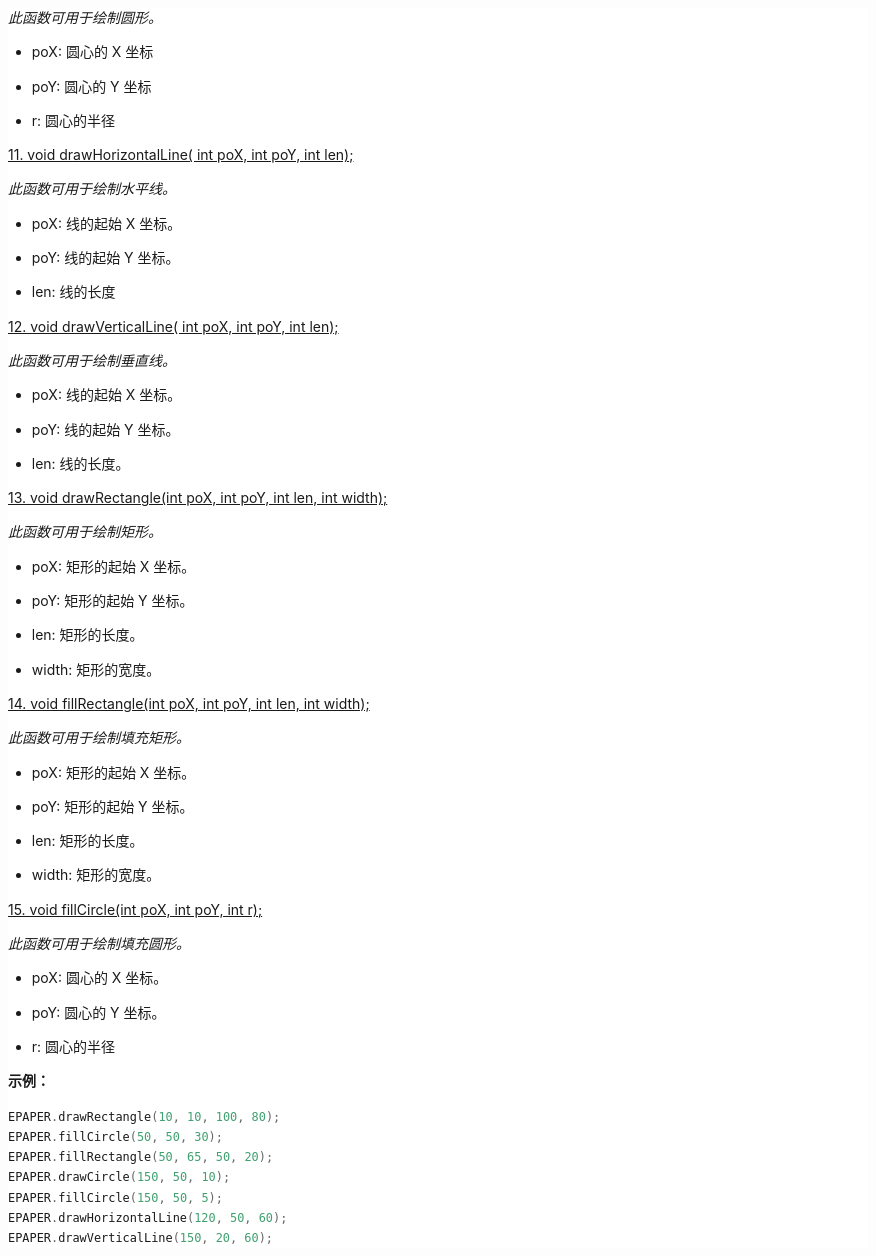 _此函数可用于绘制圆形。_

* poX: 圆心的 X 坐标

* poY: 圆心的 Y 坐标
* r: 圆心的半径

<u>11. void drawHorizontalLine( int poX, int poY, int len);</u>

_此函数可用于绘制水平线。_

* poX: 线的起始 X 坐标。

* poY: 线的起始 Y 坐标。

* len: 线的长度

<u>12. void drawVerticalLine( int poX, int poY, int len);</u>

_此函数可用于绘制垂直线。_

* poX: 线的起始 X 坐标。

* poY: 线的起始 Y 坐标。

* len: 线的长度。

<u>13. void drawRectangle(int poX, int poY, int len, int width);</u>

_此函数可用于绘制矩形。_

* poX: 矩形的起始 X 坐标。

* poY: 矩形的起始 Y 坐标。

* len: 矩形的长度。

* width: 矩形的宽度。

<u>14. void fillRectangle(int poX, int poY, int len, int width);</u>

_此函数可用于绘制填充矩形。_

* poX: 矩形的起始 X 坐标。

* poY: 矩形的起始 Y 坐标。

* len: 矩形的长度。

* width: 矩形的宽度。

<u>15. void fillCircle(int poX, int poY, int r);</u>

_此函数可用于绘制填充圆形。_

* poX: 圆心的 X 坐标。

* poY: 圆心的 Y 坐标。

* r: 圆心的半径

**示例：**

```cpp
EPAPER.drawRectangle(10, 10, 100, 80);
EPAPER.fillCircle(50, 50, 30);
EPAPER.fillRectangle(50, 65, 50, 20);
EPAPER.drawCircle(150, 50, 10);
EPAPER.fillCircle(150, 50, 5);
EPAPER.drawHorizontalLine(120, 50, 60);
EPAPER.drawVerticalLine(150, 20, 60);
```
